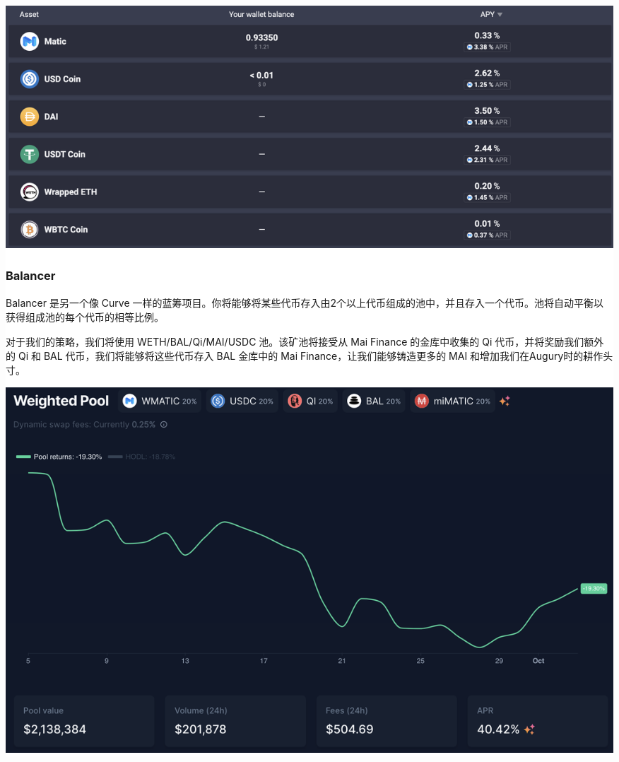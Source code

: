 ![截至 2021 年 9 月的 AAVE贷款奖励](<../../.gitbook/assets/image (33).png>)

### Balancer

Balancer 是另一个像 Curve 一样的蓝筹项目。你将能够将某些代币存入由2个以上代币组成的池中，并且存入一个代币。池将自动平衡以获得组成池的每个代币的相等比例。

对于我们的策略，我们将使用 WETH/BAL/Qi/MAI/USDC 池。该矿池将接受从 Mai Finance 的金库中收集的 Qi 代币，并将奖励我们额外的 Qi 和 BAL 代币，我们将能够将这些代币存入 BAL 金库中的 Mai Finance，让我们能够铸造更多的 MAI 和增加我们在Augury时的耕作头寸。

![截至 2021 年 9 月的Balancer 5-池](<../../.gitbook/assets/image (34).png>)
